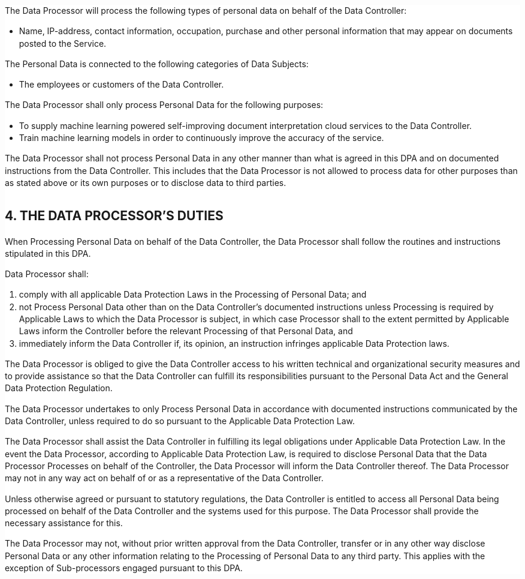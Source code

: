 The Data Processor will process the following types of personal data on behalf of the Data Controller:

* Name, IP-address, contact information, occupation, purchase and other personal information that may appear on documents posted to the Service.&#x20;

The Personal Data is connected to the following categories of Data Subjects:

* The employees or customers of the Data Controller.&#x20;

The Data Processor shall only process Personal Data for the following purposes:

* To supply machine learning powered self-improving document interpretation cloud services to the Data Controller.
* Train machine learning models in order to continuously improve the accuracy of the service.

The Data Processor shall not process Personal Data in any other manner than what is agreed in this DPA and on documented instructions from the Data Controller. This includes that the Data Processor is not allowed to process data for other purposes than as stated above or its own purposes or to disclose data to third parties.

## **4. THE DATA PROCESSOR’S DUTIES**&#x20;

When Processing Personal Data on behalf of the Data Controller, the Data Processor shall follow the routines and instructions stipulated in this DPA.

Data Processor shall:

1. comply with all applicable Data Protection Laws in the Processing of Personal Data; and
2. not Process Personal Data other than on the Data Controller’s documented instructions unless Processing is required by Applicable Laws to which the Data Processor is subject, in which case Processor shall to the extent permitted by Applicable Laws inform the Controller before the relevant Processing of that Personal Data, and
3. immediately inform the Data Controller if, its opinion, an instruction infringes applicable Data Protection laws.

The Data Processor is obliged to give the Data Controller access to his written technical and organizational security measures and to provide assistance so that the Data Controller can fulfill its responsibilities pursuant to the Personal Data Act and the General Data Protection Regulation.&#x20;

The Data Processor undertakes to only Process Personal Data in accordance with documented instructions communicated by the Data Controller, unless required to do so pursuant to the Applicable Data Protection Law.&#x20;

The Data Processor shall assist the Data Controller in fulfilling its legal obligations under Applicable Data Protection Law. In the event the Data Processor, according to Applicable Data Protection Law, is required to disclose Personal Data that the Data Processor Processes on behalf of the Controller, the Data Processor will inform the Data Controller thereof. The Data Processor may not in any way act on behalf of or as a representative of the Data Controller. &#x20;

Unless otherwise agreed or pursuant to statutory regulations, the Data Controller is entitled to access all Personal Data being processed on behalf of the Data Controller and the systems used for this purpose. The Data Processor shall provide the necessary assistance for this.

The Data Processor may not, without prior written approval from the Data Controller, transfer or in any other way disclose Personal Data or any other information relating to the Processing of Personal Data to any third party. This applies with the exception of Sub-processors engaged pursuant to this DPA.
